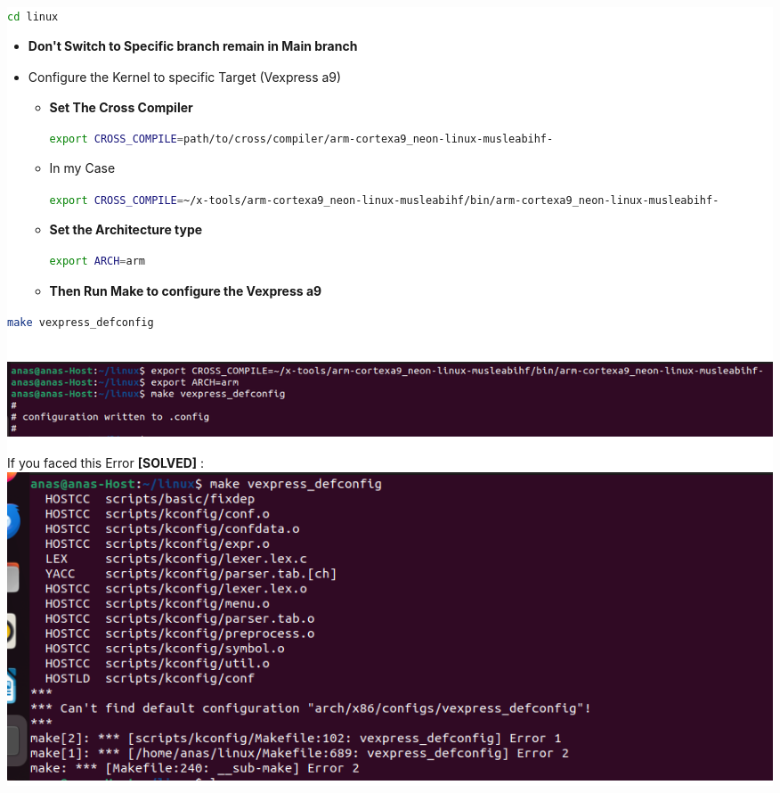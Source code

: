 ```bash
cd linux
```

- **Don't Switch to Specific branch remain in Main branch** 

- Configure the Kernel to specific Target (Vexpress a9)

  - **Set The Cross Compiler**

    ```bash
    export CROSS_COMPILE=path/to/cross/compiler/arm-cortexa9_neon-linux-musleabihf-
    ```

  - In my Case 

    ```bash
    export CROSS_COMPILE=~/x-tools/arm-cortexa9_neon-linux-musleabihf/bin/arm-cortexa9_neon-linux-musleabihf-
    ```

  - **Set the Architecture type**

    ```bash
    export ARCH=arm
    ```

  - **Then Run Make to configure the Vexpress a9**

```bash
make vexpress_defconfig
```

​	![image-20240120193425686](README.assets/image-20240120193425686.png)



If you faced this Error **[SOLVED]** : 
![Screenshotfrom2024-01-20_18-59-04](README.assets/Screenshotfrom2024-01-20_18-59-04.png)
